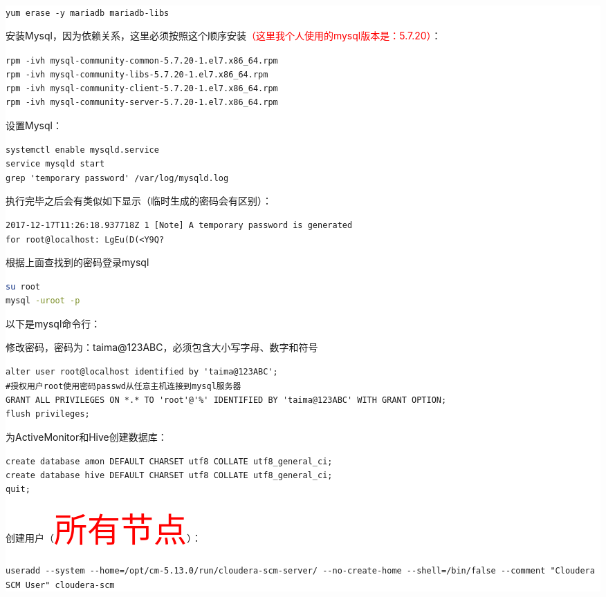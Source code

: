 ```
yum erase -y mariadb mariadb-libs
```

安装Mysql，因为依赖关系，这里必须按照这个顺序安装<font color="red">（这里我个人使用的mysql版本是：5.7.20）</font>：

```
rpm -ivh mysql-community-common-5.7.20-1.el7.x86_64.rpm
rpm -ivh mysql-community-libs-5.7.20-1.el7.x86_64.rpm
rpm -ivh mysql-community-client-5.7.20-1.el7.x86_64.rpm
rpm -ivh mysql-community-server-5.7.20-1.el7.x86_64.rpm
```

设置Mysql：

```
systemctl enable mysqld.service
service mysqld start
grep 'temporary password' /var/log/mysqld.log
```

执行完毕之后会有类似如下显示（临时生成的密码会有区别）：

```
2017-12-17T11:26:18.937718Z 1 [Note] A temporary password is generated 
for root@localhost: LgEu(D(<Y9Q?
```

根据上面查找到的密码登录mysql

```sh
su root
mysql -uroot -p
```

以下是mysql命令行：

修改密码，密码为：taima@123ABC，必须包含大小写字母、数字和符号

```
alter user root@localhost identified by 'taima@123ABC';
#授权用户root使用密码passwd从任意主机连接到mysql服务器
GRANT ALL PRIVILEGES ON *.* TO 'root'@'%' IDENTIFIED BY 'taima@123ABC' WITH GRANT OPTION;
flush privileges;
```

为ActiveMonitor和Hive创建数据库：

```
create database amon DEFAULT CHARSET utf8 COLLATE utf8_general_ci;
create database hive DEFAULT CHARSET utf8 COLLATE utf8_general_ci;
quit;
```

创建用户（<font size="10" color="red">所有节点</font>）：

```
useradd --system --home=/opt/cm-5.13.0/run/cloudera-scm-server/ --no-create-home --shell=/bin/false --comment "Cloudera SCM User" cloudera-scm
```

